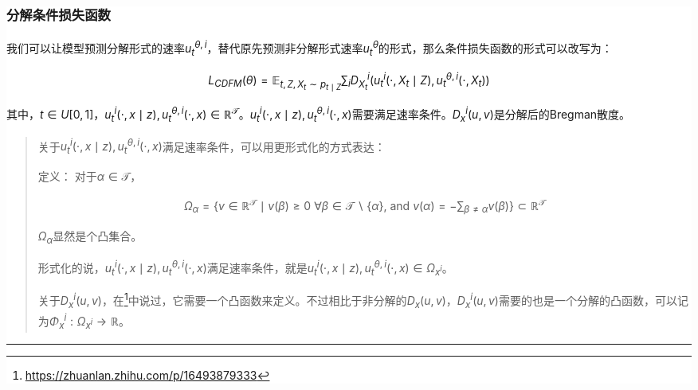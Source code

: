 
### 分解条件损失函数

我们可以让模型预测分解形式的速率$u_t^{\theta,i}$，替代原先预测非分解形式速率$u_t^{\theta}$的形式，那么条件损失函数的形式可以改写为：

$$
L_{CDFM}(\theta) = \mathbb{E}_{t,Z,X_t\sim p_{t\mid Z}} \sum_i D_{X_t}^i \left(
u_t^i(\cdot,X_t \mid Z), u_t^{\theta,i}(\cdot, X_t)
\right)
\tag{14}
$$

其中，$t\in U[0,1]$，$u_t^{i}(\cdot,x\mid z), u_t^{\theta,i}(\cdot,x) \in \mathbb{R}^{\mathcal{T}}$。$u_t^{i}(\cdot,x\mid z),u_t^{\theta,i}(\cdot,x)$需要满足速率条件。$D_{x}^i(u,v)$是分解后的Bregman散度。

> 关于$u_t^{i}(\cdot,x\mid z),u_t^{\theta,i}(\cdot,x)$满足速率条件，可以用更形式化的方式表达：
>
> 定义： 对于$\alpha \in \mathcal{T}$，
>
> $$
> \Omega_{\alpha} = \left\{
> v \in \mathbb{R}^{\mathcal{T}}\mid  v(\beta)\ge 0 \text{ }\forall\beta \in \mathcal{T}\backslash \{\alpha\}\text{, and } v(\alpha) = -\sum_{\beta\neq \alpha} v(\beta)
> \right\} \subset \mathbb{R}^{\mathcal{T}}\tag{15}
> $$
>
> $\Omega_{\alpha}$显然是个凸集合。
>
> 形式化的说，$u_t^{i}(\cdot,x\mid z),u_t^{\theta,i}(\cdot,x)$满足速率条件，就是$u_t^{i}(\cdot,x\mid z),u_t^{\theta,i}(\cdot,x)\in \Omega_{x^i}$。
>
> 关于$D_{x}^i(u,v)$，在[^4]中说过，它需要一个凸函数来定义。不过相比于非分解的$D_x(u,v)$，$D_{x}^i(u,v)$需要的也是一个分解的凸函数，可以记为$\Phi_x^i : \Omega_{x^i} \to \mathbb R$。

---

[^1]: Lipman Y, Havasi M, Holderrieth P, et al. Flow Matching Guide and Code[J]. arXiv preprint arXiv:2412.06264, 2024.
[^2]:Lipman Y, Chen R T Q, Ben-Hamu H, et al. Flow matching for generative modeling[J]. arXiv preprint arXiv:2210.02747, 2022.
[^3]: Campbell A, Benton J, De Bortoli V, et al. A continuous time framework for discrete denoising models[J]. Advances in Neural Information Processing Systems, 2022, 35: 28266-28279.
[^4]: <a href="https://zhuanlan.zhihu.com/p/16493879333">https://zhuanlan.zhihu.com/p/16493879333</a>